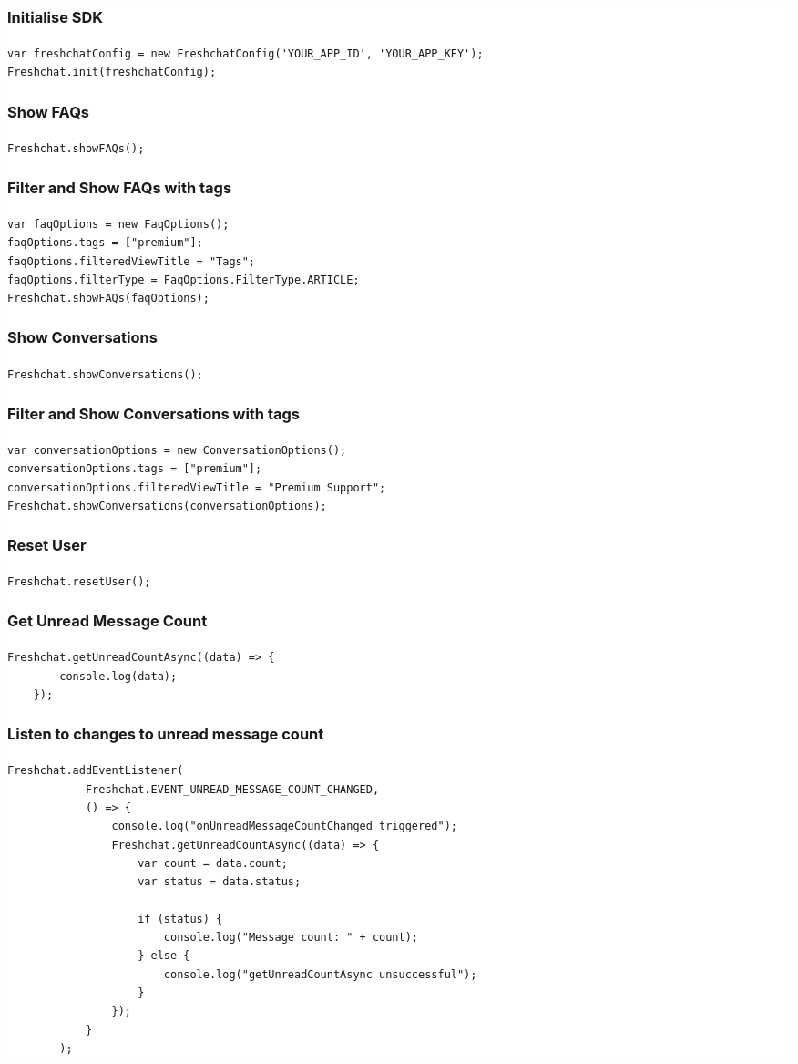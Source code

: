 ### Initialise SDK

    var freshchatConfig = new FreshchatConfig('YOUR_APP_ID', 'YOUR_APP_KEY');
    Freshchat.init(freshchatConfig);

### Show FAQs

    Freshchat.showFAQs();

### Filter and Show FAQs with tags

    var faqOptions = new FaqOptions();
    faqOptions.tags = ["premium"];
    faqOptions.filteredViewTitle = "Tags";
    faqOptions.filterType = FaqOptions.FilterType.ARTICLE;
    Freshchat.showFAQs(faqOptions);

### Show Conversations

    Freshchat.showConversations();

### Filter and Show Conversations with tags

    var conversationOptions = new ConversationOptions();
    conversationOptions.tags = ["premium"];
    conversationOptions.filteredViewTitle = "Premium Support";
    Freshchat.showConversations(conversationOptions);

### Reset User

    Freshchat.resetUser();

### Get Unread Message Count

    Freshchat.getUnreadCountAsync((data) => {
            console.log(data);
        });

 
### Listen to changes to unread message count

    Freshchat.addEventListener(
                Freshchat.EVENT_UNREAD_MESSAGE_COUNT_CHANGED,
                () => {
                    console.log("onUnreadMessageCountChanged triggered");
                    Freshchat.getUnreadCountAsync((data) => {
                        var count = data.count;
                        var status = data.status;
    
                        if (status) {
                            console.log("Message count: " + count);
                        } else {
                            console.log("getUnreadCountAsync unsuccessful");
                        }
                    });
                }
            );
    